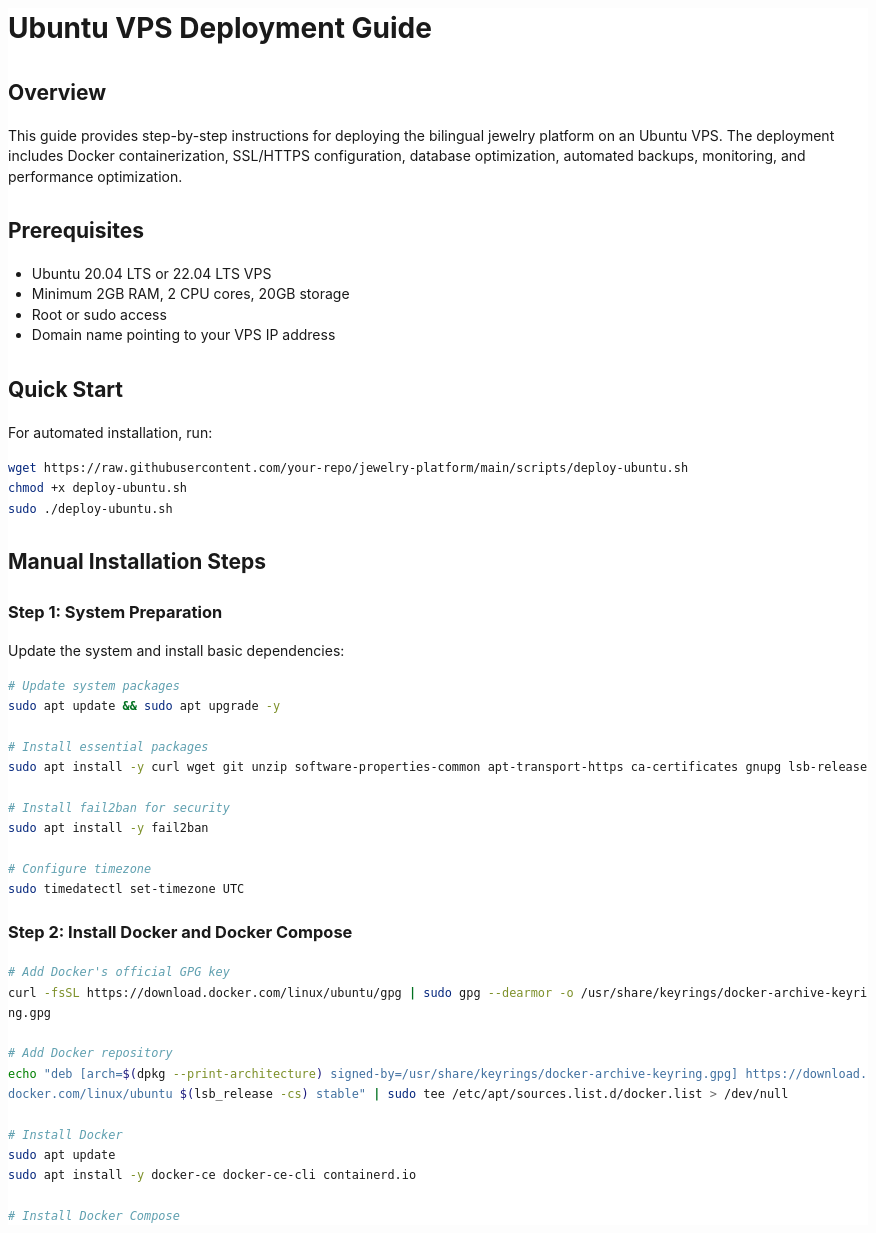 # Ubuntu VPS Deployment Guide

## Overview

This guide provides step-by-step instructions for deploying the bilingual jewelry platform on an Ubuntu VPS. The deployment includes Docker containerization, SSL/HTTPS configuration, database optimization, automated backups, monitoring, and performance optimization.

## Prerequisites

- Ubuntu 20.04 LTS or 22.04 LTS VPS
- Minimum 2GB RAM, 2 CPU cores, 20GB storage
- Root or sudo access
- Domain name pointing to your VPS IP address

## Quick Start

For automated installation, run:

```bash
wget https://raw.githubusercontent.com/your-repo/jewelry-platform/main/scripts/deploy-ubuntu.sh
chmod +x deploy-ubuntu.sh
sudo ./deploy-ubuntu.sh
```

## Manual Installation Steps

### Step 1: System Preparation

Update the system and install basic dependencies:

```bash
# Update system packages
sudo apt update && sudo apt upgrade -y

# Install essential packages
sudo apt install -y curl wget git unzip software-properties-common apt-transport-https ca-certificates gnupg lsb-release

# Install fail2ban for security
sudo apt install -y fail2ban

# Configure timezone
sudo timedatectl set-timezone UTC
```

### Step 2: Install Docker and Docker Compose

```bash
# Add Docker's official GPG key
curl -fsSL https://download.docker.com/linux/ubuntu/gpg | sudo gpg --dearmor -o /usr/share/keyrings/docker-archive-keyring.gpg

# Add Docker repository
echo "deb [arch=$(dpkg --print-architecture) signed-by=/usr/share/keyrings/docker-archive-keyring.gpg] https://download.docker.com/linux/ubuntu $(lsb_release -cs) stable" | sudo tee /etc/apt/sources.list.d/docker.list > /dev/null

# Install Docker
sudo apt update
sudo apt install -y docker-ce docker-ce-cli containerd.io

# Install Docker Compose
```